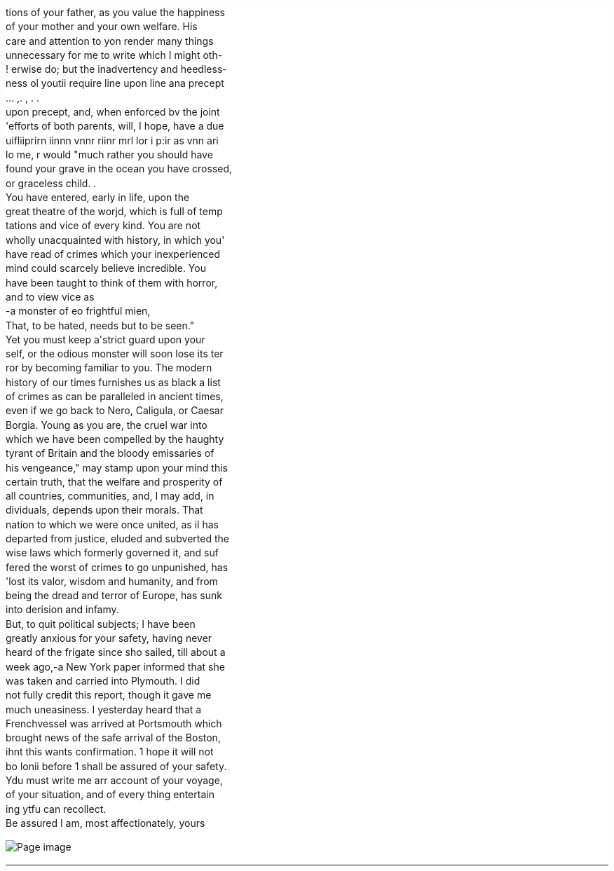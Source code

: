 tions of your father, as you value the happiness  
of your mother and your own welfare. His  
care and attention to yon render many things  
unnecessary for me to write which I might oth-  
! erwise do; but the inadvertency and heedless-  
ness ol youtii require line upon line ana precept  
... ,. , . .  
upon precept, and, when enforced bv the joint  
&#x27;efforts of both parents, will, I hope, have a due  
uifliiprirn iinnn vnnr riinr mrl lor i p:ir as vnn ari  
lo me, r would &quot;much rather you should have  
found your grave in the ocean you have crossed,  
or graceless child. .  
You have entered, early in life, upon the  
great theatre of the worjd, which is full of temp­  
tations and vice of every kind. You are not  
wholly unacquainted with history, in which you&#x27;  
have read of crimes which your inexperienced  
mind could scarcely believe incredible. You  
have been taught to think of them with horror,  
and to view vice as  
-a monster of eo frightful mien,  
That, to be hated, needs but to be seen.&quot;  
Yet you must keep a&#x27;strict guard upon your­  
self, or the odious monster will soon lose its ter­  
ror by becoming familiar to you. The modern  
history of our times furnishes us as black a list  
of crimes as can be paralleled in ancient times,  
even if we go back to Nero, Caligula, or Caesar  
Borgia. Young as you are, the cruel war into  
which we have been compelled by the haughty  
tyrant of Britain and the bloody emissaries of  
his vengeance,&quot; may stamp upon your mind this  
certain truth, that the welfare and prosperity of  
all countries, communities, and, I may add, in­  
dividuals, depends upon their morals. That  
nation to which we were once united, as il has  
departed from justice, eluded and subverted the  
wise laws which formerly governed it, and suf­  
fered the worst of crimes to go unpunished, has  
&#x27;lost its valor, wisdom and humanity, and from  
being the dread and terror of Europe, has sunk  
into derision and infamy.  
But, to quit political subjects; I have been  
greatly anxious for your safety, having never  
heard of the frigate since sho sailed, till about a  
week ago,-a New York paper informed that she  
was taken and carried into Plymouth. I did  
not fully credit this report, though it gave me  
much uneasiness. I yesterday heard that a  
Frenchvessel was arrived at Portsmouth which  
brought news of the safe arrival of the Boston,  
ihnt this wants confirmation. 1 hope it will not  
bo lonii before 1 shall be assured of your safety.  
Ydu must write me arr account of your voyage,  
of your situation, and of every thing entertain­  
ing ytfu can recollect.  
Be assured I am, most affectionately, yours
</td><td style="width: 50%; max-height: 75%; margin: auto; display: block;">
<img alt="Page image" src="https://tile.loc.gov/image-services/iiif/service:ndnp:pst:batch_pst_borland_ver01:data:sn86053954:00237281846:1841030301:0193/pct:27.80730897009967,25.518768943809746,25.232558139534884,90.4056889717883/!600,600/0/default.jpg"/>
</td>
</tr></table>

---